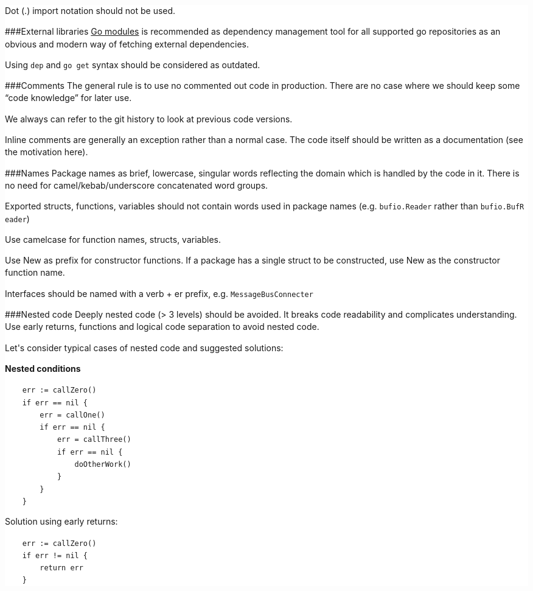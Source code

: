 Dot (.) import notation should not be used.

###External libraries
[Go modules](https://github.com/golang/go/wiki/Modules) is recommended as dependency management tool for all supported go repositories as an obvious and modern way of fetching external dependencies.

Using `dep` and `go get` syntax should be considered as outdated.

###Comments
The general rule is to use no commented out code in production. There are no case where we should keep some “code knowledge” for later use. 

We always can refer to the git history to look at previous code versions.

Inline comments are generally an exception rather than a normal case. The code itself should be written as a documentation (see the motivation here). 

###Names
Package names as brief, lowercase, singular words reflecting the domain which is handled by the code in it. 
There is no need for camel/kebab/underscore concatenated word groups.

Exported structs, functions, variables should not contain words used in package names (e.g. `bufio.Reader` rather than `bufio.BufReader`)

Use camelcase for function names, structs, variables. 

Use New as prefix for constructor functions. If a package has a single struct to be constructed, use New as the constructor function name.

Interfaces should be named with a verb + er prefix, e.g. `MessageBusConnecter`

###Nested code
Deeply nested code (> 3 levels) should be avoided. It breaks code readability and complicates understanding. 
Use early returns, functions and logical code separation to avoid nested code.

Let's consider typical cases of nested code and suggested solutions:

**Nested conditions**

        err := callZero()
        if err == nil {
            err = callOne()
            if err == nil {
                err = callThree()
                if err == nil {
                    doOtherWork()
                }
            }
        }
        
Solution using early returns:

        err := callZero()
        if err != nil {
            return err
        }
        